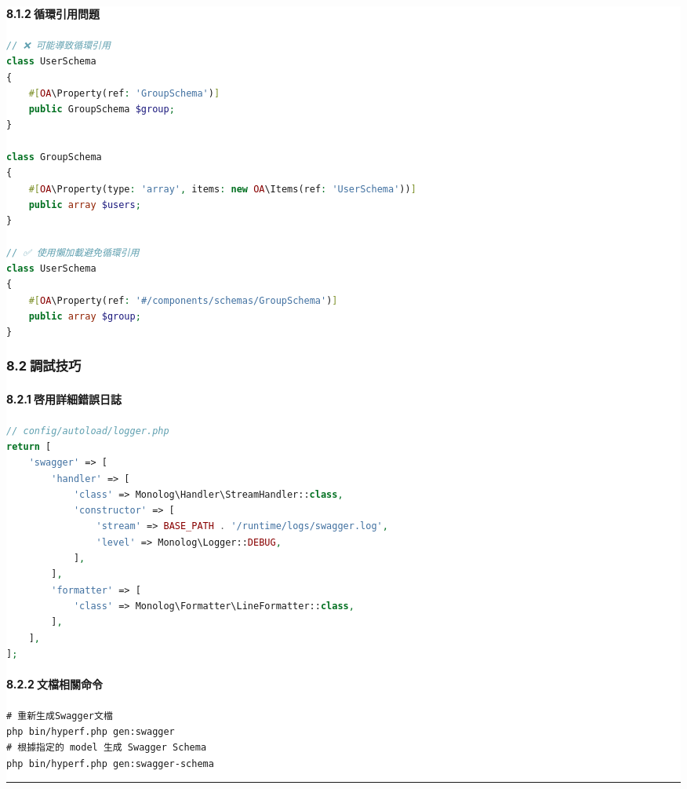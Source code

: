 #### 8.1.2 循環引用問題

```php
// ❌ 可能導致循環引用
class UserSchema
{
    #[OA\Property(ref: 'GroupSchema')]
    public GroupSchema $group;
}

class GroupSchema
{
    #[OA\Property(type: 'array', items: new OA\Items(ref: 'UserSchema'))]
    public array $users;
}

// ✅ 使用懶加載避免循環引用
class UserSchema
{
    #[OA\Property(ref: '#/components/schemas/GroupSchema')]
    public array $group;
}
```

### 8.2 調試技巧

#### 8.2.1 啓用詳細錯誤日誌

```php
// config/autoload/logger.php
return [
    'swagger' => [
        'handler' => [
            'class' => Monolog\Handler\StreamHandler::class,
            'constructor' => [
                'stream' => BASE_PATH . '/runtime/logs/swagger.log',
                'level' => Monolog\Logger::DEBUG,
            ],
        ],
        'formatter' => [
            'class' => Monolog\Formatter\LineFormatter::class,
        ],
    ],
];
```

#### 8.2.2 文檔相關命令

```shell
# 重新生成Swagger文檔
php bin/hyperf.php gen:swagger
# 根據指定的 model 生成 Swagger Schema
php bin/hyperf.php gen:swagger-schema
```

---